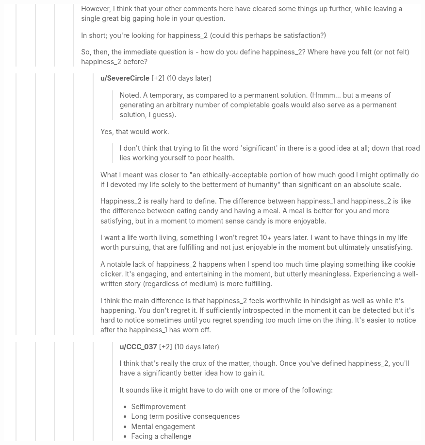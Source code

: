 >>>> 
>>>> However, I think that your other comments here have cleared some things up further, while leaving a single great big gaping hole in your question.
>>>> 
>>>> In short; you're looking for happiness_2 (could this perhaps be satisfaction?)
>>>> 
>>>> So, then, the immediate question is - how do you define happiness_2? Where have you felt (or not felt) happiness_2 before?

>>>>> **u/SevereCircle** [+2]  (10 days later)
>>>>> 
>>>>> > Noted. A temporary, as compared to a permanent solution. (Hmmm... but a means of generating an arbitrary number of completable goals would also serve as a permanent solution, I guess).
>>>>> 
>>>>> Yes, that would work.
>>>>> 
>>>>> > I don't think that trying to fit the word 'significant' in there is a good idea at all; down that road lies working yourself to poor health.
>>>>> 
>>>>> What I meant was closer to "an ethically-acceptable portion of how much good I might optimally do if I devoted my life solely to the betterment of humanity" than significant on an absolute scale.
>>>>> 
>>>>> Happiness_2 is really hard to define. The difference between happiness_1 and happiness_2 is like the difference between eating candy and having a meal. A meal is better for you and more satisfying, but in a moment to moment sense candy is more enjoyable.
>>>>> 
>>>>> I want a life worth living, something I won't regret 10+ years later. I want to have things in my life worth pursuing, that are fulfilling and not just enjoyable in the moment but ultimately unsatisfying.
>>>>> 
>>>>> A notable lack of happiness_2 happens when I spend too much time playing something like cookie clicker. It's engaging, and entertaining in the moment, but utterly meaningless. Experiencing a well-written story (regardless of medium) is more fulfilling.
>>>>> 
>>>>> I think the main difference is that happiness_2 feels worthwhile in hindsight as well as while it's happening. You don't regret it. If sufficiently introspected in the moment it can be detected but it's hard to notice sometimes until you regret spending too much time on the thing. It's easier to notice after the happiness_1 has worn off.

>>>>>> **u/CCC_037** [+2]  (10 days later)
>>>>>> 
>>>>>> I think that's really the crux of the matter, though. Once you've defined happiness_2, you'll have a significantly better idea how to gain it.
>>>>>> 
>>>>>> It sounds like it might have to do with one or more of the following:
>>>>>> 
>>>>>> - Selfimprovement
>>>>>> - Long term positive consequences
>>>>>> - Mental engagement
>>>>>> - Facing a challenge
